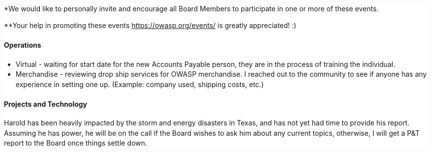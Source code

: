 *We would like to personally invite and encourage all Board Members to participate in one or more of these events.

**Your help in promoting these events https://owasp.org/events/ is greatly appreciated! :)

#### Operations

* Virtual - waiting for start date for the new Accounts Payable person, they are in the process of training the individual.
* Merchandise - reviewing drop ship services for OWASP merchandise. I reached out to the community to see if anyone has any experience in setting one up. (Example:  company used, shipping costs, etc.)

#### Projects and Technology

Harold has been heavily impacted by the storm and energy disasters in Texas, and has not yet had time to provide his report. Assuming he has power, he will be on the call if the Board wishes to ask him about any current topics, otherwise, I will get a P&T report to the Board once things settle down.

